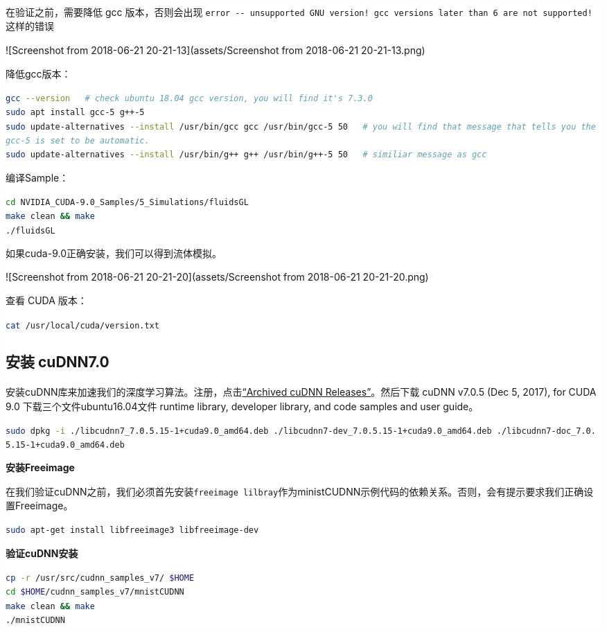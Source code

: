    在验证之前，需要降低 gcc 版本，否则会出现 `error -- unsupported GNU version! gcc versions later than 6 are not supported!` 这样的错误

   ![Screenshot from 2018-06-21 20-21-13](assets/Screenshot from 2018-06-21 20-21-13.png)

   降低gcc版本：

   ```sh
   gcc --version   # check ubuntu 18.04 gcc version, you will find it's 7.3.0
   sudo apt install gcc-5 g++-5
   sudo update-alternatives --install /usr/bin/gcc gcc /usr/bin/gcc-5 50   # you will find that message that tells you the gcc-5 is set to be automatic.
   sudo update-alternatives --install /usr/bin/g++ g++ /usr/bin/g++-5 50   # similiar message as gcc
   ```

   编译Sample：

   ```sh
   cd NVIDIA_CUDA-9.0_Samples/5_Simulations/fluidsGL
   make clean && make
   ./fluidsGL
   ```

   如果cuda-9.0正确安装，我们可以得到流体模拟。

   ![Screenshot from 2018-06-21 20-21-20](assets/Screenshot from 2018-06-21 20-21-20.png)

   查看 CUDA 版本：

   ```sh
   cat /usr/local/cuda/version.txt
   ```

## 安装 cuDNN7.0

安装cuDNN库来加速我们的深度学习算法。注册，点击[“Archived cuDNN Releases”](https://developer.nvidia.com/rdp/cudnn-archive)。然后下载 cuDNN v7.0.5 (Dec 5, 2017), for CUDA 9.0 下载三个文件ubuntu16.04文件 runtime library, developer library, and code samples and user guide。

```sh
sudo dpkg -i ./libcudnn7_7.0.5.15-1+cuda9.0_amd64.deb ./libcudnn7-dev_7.0.5.15-1+cuda9.0_amd64.deb ./libcudnn7-doc_7.0.5.15-1+cuda9.0_amd64.deb
```

**安装Freeimage**

在我们验证cuDNN之前，我们必须首先安装`freeimage lilbray`作为ministCUDNN示例代码的依赖关系。否则，会有提示要求我们正确设置Freeimage。

```sh
sudo apt-get install libfreeimage3 libfreeimage-dev
```

**验证cuDNN安装**

```sh
cp -r /usr/src/cudnn_samples_v7/ $HOME
cd $HOME/cudnn_samples_v7/mnistCUDNN
make clean && make
./mnistCUDNN
```
